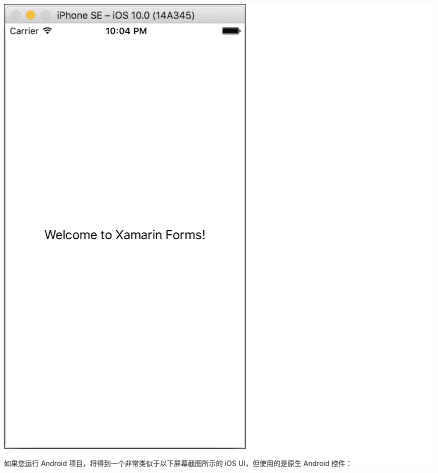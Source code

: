 ![在 Xamarin.Forms 中创建 Hello World](img/image00262.jpeg)

如果您运行 Android 项目，将得到一个非常类似于以下屏幕截图所示的 iOS UI，但使用的是原生 Android 控件：
